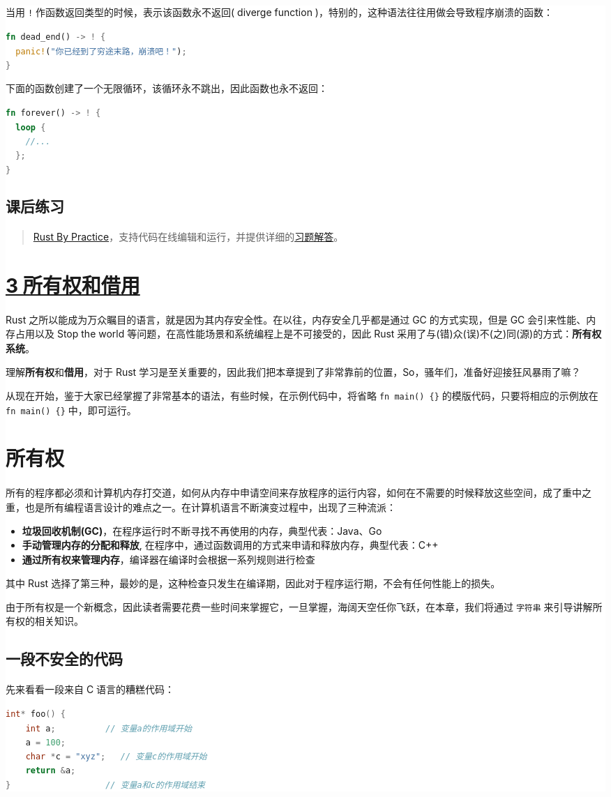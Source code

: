 当用 `!` 作函数返回类型的时候，表示该函数永不返回( diverge function )，特别的，这种语法往往用做会导致程序崩溃的函数：

```rust
fn dead_end() -> ! {
  panic!("你已经到了穷途末路，崩溃吧！");
}
```

下面的函数创建了一个无限循环，该循环永不跳出，因此函数也永不返回：

```rust
fn forever() -> ! {
  loop {
    //...
  };
}
```

## 课后练习

> [Rust By Practice](https://zh.practice.rs/basic-types/functions.html)，支持代码在线编辑和运行，并提供详细的[习题解答](https://github.com/sunface/rust-by-practice)。



# [3 所有权和借用](https://course.rs/basic/ownership/index.html#所有权和借用)

Rust 之所以能成为万众瞩目的语言，就是因为其内存安全性。在以往，内存安全几乎都是通过 GC 的方式实现，但是 GC 会引来性能、内存占用以及 Stop the world 等问题，在高性能场景和系统编程上是不可接受的，因此 Rust 采用了与(错)众(误)不(之)同(源)的方式：**所有权系统**。

理解**所有权**和**借用**，对于 Rust 学习是至关重要的，因此我们把本章提到了非常靠前的位置，So，骚年们，准备好迎接狂风暴雨了嘛？

从现在开始，鉴于大家已经掌握了非常基本的语法，有些时候，在示例代码中，将省略 `fn main() {}` 的模版代码，只要将相应的示例放在 `fn main() {}` 中，即可运行。



# 所有权

所有的程序都必须和计算机内存打交道，如何从内存中申请空间来存放程序的运行内容，如何在不需要的时候释放这些空间，成了重中之重，也是所有编程语言设计的难点之一。在计算机语言不断演变过程中，出现了三种流派：

- **垃圾回收机制(GC)**，在程序运行时不断寻找不再使用的内存，典型代表：Java、Go
- **手动管理内存的分配和释放**, 在程序中，通过函数调用的方式来申请和释放内存，典型代表：C++
- **通过所有权来管理内存**，编译器在编译时会根据一系列规则进行检查

其中 Rust 选择了第三种，最妙的是，这种检查只发生在编译期，因此对于程序运行期，不会有任何性能上的损失。

由于所有权是一个新概念，因此读者需要花费一些时间来掌握它，一旦掌握，海阔天空任你飞跃，在本章，我们将通过 `字符串` 来引导讲解所有权的相关知识。

## 一段不安全的代码

先来看看一段来自 C 语言的糟糕代码：

```c
int* foo() {
    int a;          // 变量a的作用域开始
    a = 100;
    char *c = "xyz";   // 变量c的作用域开始
    return &a;
}                   // 变量a和c的作用域结束
```

